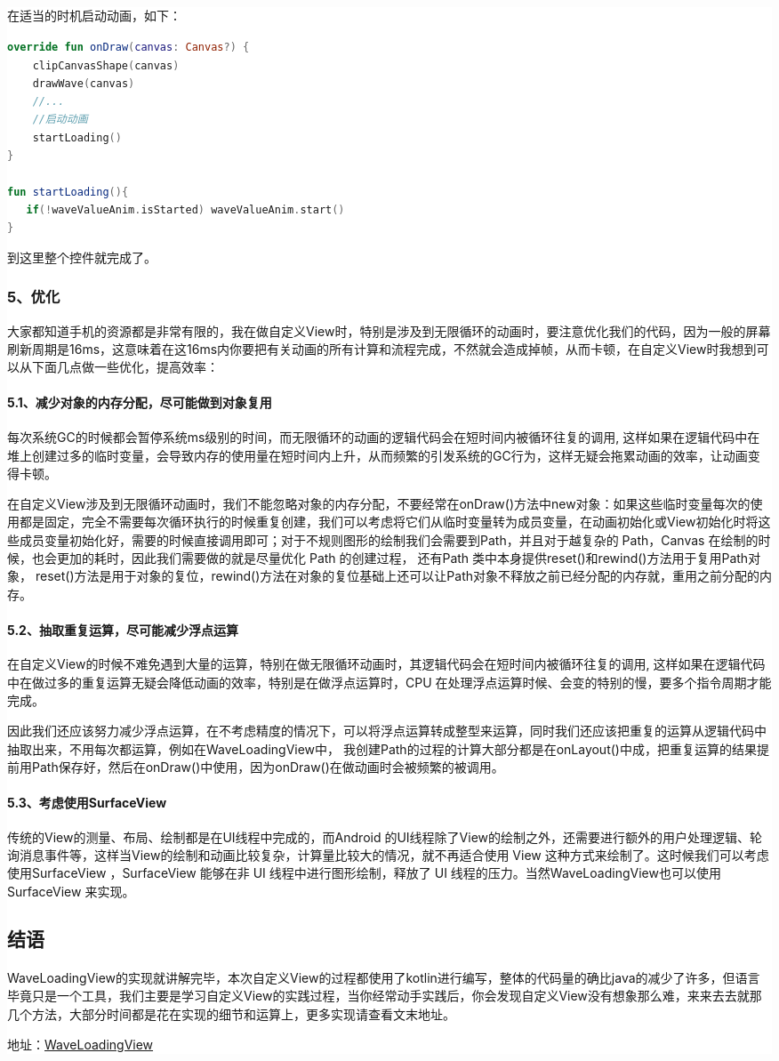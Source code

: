 在适当的时机启动动画，如下：

```kotlin
override fun onDraw(canvas: Canvas?) {
    clipCanvasShape(canvas)
    drawWave(canvas)
    //...
    //启动动画
    startLoading()
}

fun startLoading(){
   if(!waveValueAnim.isStarted) waveValueAnim.start()
}
```

到这里整个控件就完成了。

### 5、优化

大家都知道手机的资源都是非常有限的，我在做自定义View时，特别是涉及到无限循环的动画时，要注意优化我们的代码，因为一般的屏幕刷新周期是16ms，这意味着在这16ms内你要把有关动画的所有计算和流程完成，不然就会造成掉帧，从而卡顿，在自定义View时我想到可以从下面几点做一些优化，提高效率：

#### 5.1、减少对象的内存分配，尽可能做到对象复用

每次系统GC的时候都会暂停系统ms级别的时间，而无限循环的动画的逻辑代码会在短时间内被循环往复的调用, 这样如果在逻辑代码中在堆上创建过多的临时变量，会导致内存的使用量在短时间内上升，从而频繁的引发系统的GC行为，这样无疑会拖累动画的效率，让动画变得卡顿。

在自定义View涉及到无限循环动画时，我们不能忽略对象的内存分配，不要经常在onDraw()方法中new对象：如果这些临时变量每次的使用都是固定，完全不需要每次循环执行的时候重复创建，我们可以考虑将它们从临时变量转为成员变量，在动画初始化或View初始化时将这些成员变量初始化好，需要的时候直接调用即可；对于不规则图形的绘制我们会需要到Path，并且对于越复杂的 Path，Canvas 在绘制的时候，也会更加的耗时，因此我们需要做的就是尽量优化 Path 的创建过程， 还有Path 类中本身提供reset()和rewind()方法用于复用Path对象， reset()方法是用于对象的复位，rewind()方法在对象的复位基础上还可以让Path对象不释放之前已经分配的内存就，重用之前分配的内存。

#### 5.2、抽取重复运算，尽可能减少浮点运算

在自定义View的时候不难免遇到大量的运算，特别在做无限循环动画时，其逻辑代码会在短时间内被循环往复的调用, 这样如果在逻辑代码中在做过多的重复运算无疑会降低动画的效率，特别是在做浮点运算时，CPU 在处理浮点运算时候、会变的特别的慢，要多个指令周期才能完成。

因此我们还应该努力减少浮点运算，在不考虑精度的情况下，可以将浮点运算转成整型来运算，同时我们还应该把重复的运算从逻辑代码中抽取出来，不用每次都运算，例如在WaveLoadingView中， 我创建Path的过程的计算大部分都是在onLayout()中成，把重复运算的结果提前用Path保存好，然后在onDraw()中使用，因为onDraw()在做动画时会被频繁的被调用。

#### 5.3、考虑使用SurfaceView 

传统的View的测量、布局、绘制都是在UI线程中完成的，而Android 的UI线程除了View的绘制之外，还需要进行额外的用户处理逻辑、轮询消息事件等，这样当View的绘制和动画比较复杂，计算量比较大的情况，就不再适合使用 View 这种方式来绘制了。这时候我们可以考虑使用SurfaceView ，SurfaceView 能够在非 UI 线程中进行图形绘制，释放了 UI 线程的压力。当然WaveLoadingView也可以使用SurfaceView 来实现。

## 结语

WaveLoadingView的实现就讲解完毕，本次自定义View的过程都使用了kotlin进行编写，整体的代码量的确比java的减少了许多，但语言毕竟只是一个工具，我们主要是学习自定义View的实践过程，当你经常动手实践后，你会发现自定义View没有想象那么难，来来去去就那几个方法，大部分时间都是花在实现的细节和运算上，更多实现请查看文末地址。

地址：[WaveLoadingView](https://github.com/rain9155/WaveLoadingView)

